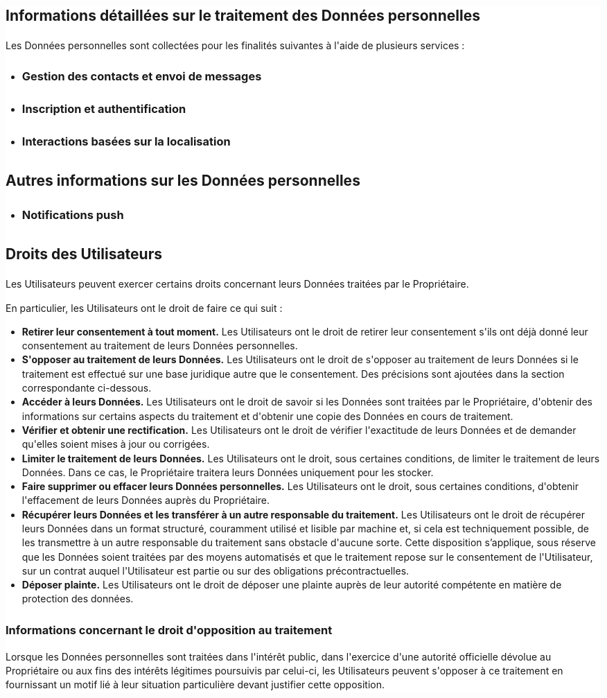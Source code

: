 ## Informations détaillées sur le traitement des Données personnelles

Les Données personnelles sont collectées pour les finalités suivantes à l'aide de plusieurs services :

-   ### Gestion des contacts et envoi de messages
    
-   ### Inscription et authentification
    
-   ### Interactions basées sur la localisation
    

## Autres informations sur les Données personnelles

-   ### Notifications push
    

## Droits des Utilisateurs

Les Utilisateurs peuvent exercer certains droits concernant leurs Données traitées par le Propriétaire.

En particulier, les Utilisateurs ont le droit de faire ce qui suit :

-   **Retirer leur consentement à tout moment.**  Les Utilisateurs ont le droit de retirer leur consentement s'ils ont déjà donné leur consentement au traitement de leurs Données personnelles.
-   **S'opposer au traitement de leurs Données.**  Les Utilisateurs ont le droit de s'opposer au traitement de leurs Données si le traitement est effectué sur une base juridique autre que le consentement. Des précisions sont ajoutées dans la section correspondante ci-dessous.
-   **Accéder à leurs Données.**  Les Utilisateurs ont le droit de savoir si les Données sont traitées par le Propriétaire, d'obtenir des informations sur certains aspects du traitement et d'obtenir une copie des Données en cours de traitement.
-   **Vérifier et obtenir une rectification.**  Les Utilisateurs ont le droit de vérifier l'exactitude de leurs Données et de demander qu'elles soient mises à jour ou corrigées.
-   **Limiter le traitement de leurs Données.**  Les Utilisateurs ont le droit, sous certaines conditions, de limiter le traitement de leurs Données. Dans ce cas, le Propriétaire traitera leurs Données uniquement pour les stocker.
-   **Faire supprimer ou effacer leurs Données personnelles.**  Les Utilisateurs ont le droit, sous certaines conditions, d'obtenir l'effacement de leurs Données auprès du Propriétaire.
-   **Récupérer leurs Données et les transférer à un autre responsable du traitement.**  Les Utilisateurs ont le droit de récupérer leurs Données dans un format structuré, couramment utilisé et lisible par machine et, si cela est techniquement possible, de les transmettre à un autre responsable du traitement sans obstacle d'aucune sorte. Cette disposition s’applique, sous réserve que les Données soient traitées par des moyens automatisés et que le traitement repose sur le consentement de l'Utilisateur, sur un contrat auquel l'Utilisateur est partie ou sur des obligations précontractuelles.
-   **Déposer plainte.**  Les Utilisateurs ont le droit de déposer une plainte auprès de leur autorité compétente en matière de protection des données.

### Informations concernant le droit d'opposition au traitement

Lorsque les Données personnelles sont traitées dans l'intérêt public, dans l'exercice d'une autorité officielle dévolue au Propriétaire ou aux fins des intérêts légitimes poursuivis par celui-ci, les Utilisateurs peuvent s'opposer à ce traitement en fournissant un motif lié à leur situation particulière devant justifier cette opposition.
